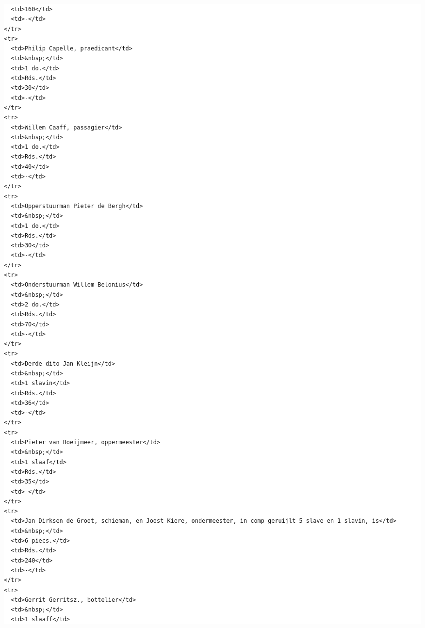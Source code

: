       <td>160</td>
      <td>-</td>
    </tr>
    <tr>
      <td>Philip Capelle, praedicant</td>
      <td>&nbsp;</td>
      <td>1 do.</td>
      <td>Rds.</td>
      <td>30</td>
      <td>-</td>
    </tr>
    <tr>
      <td>Willem Caaff, passagier</td>
      <td>&nbsp;</td>
      <td>1 do.</td>
      <td>Rds.</td>
      <td>40</td>
      <td>-</td>
    </tr>
    <tr>
      <td>Opperstuurman Pieter de Bergh</td>
      <td>&nbsp;</td>
      <td>1 do.</td>
      <td>Rds.</td>
      <td>30</td>
      <td>-</td>
    </tr>
    <tr>
      <td>Onderstuurman Willem Belonius</td>
      <td>&nbsp;</td>
      <td>2 do.</td>
      <td>Rds.</td>
      <td>70</td>
      <td>-</td>
    </tr>
    <tr>
      <td>Derde dito Jan Kleijn</td>
      <td>&nbsp;</td>
      <td>1 slavin</td>
      <td>Rds.</td>
      <td>36</td>
      <td>-</td>
    </tr>
    <tr>
      <td>Pieter van Boeijmeer, oppermeester</td>
      <td>&nbsp;</td>
      <td>1 slaaf</td>
      <td>Rds.</td>
      <td>35</td>
      <td>-</td>
    </tr>
    <tr>
      <td>Jan Dirksen de Groot, schieman, en Joost Kiere, ondermeester, in comp geruijlt 5 slave en 1 slavin, is</td>
      <td>&nbsp;</td>
      <td>6 piecs.</td>
      <td>Rds.</td>
      <td>240</td>
      <td>-</td>
    </tr>
    <tr>
      <td>Gerrit Gerritsz., bottelier</td>
      <td>&nbsp;</td>
      <td>1 slaaff</td>